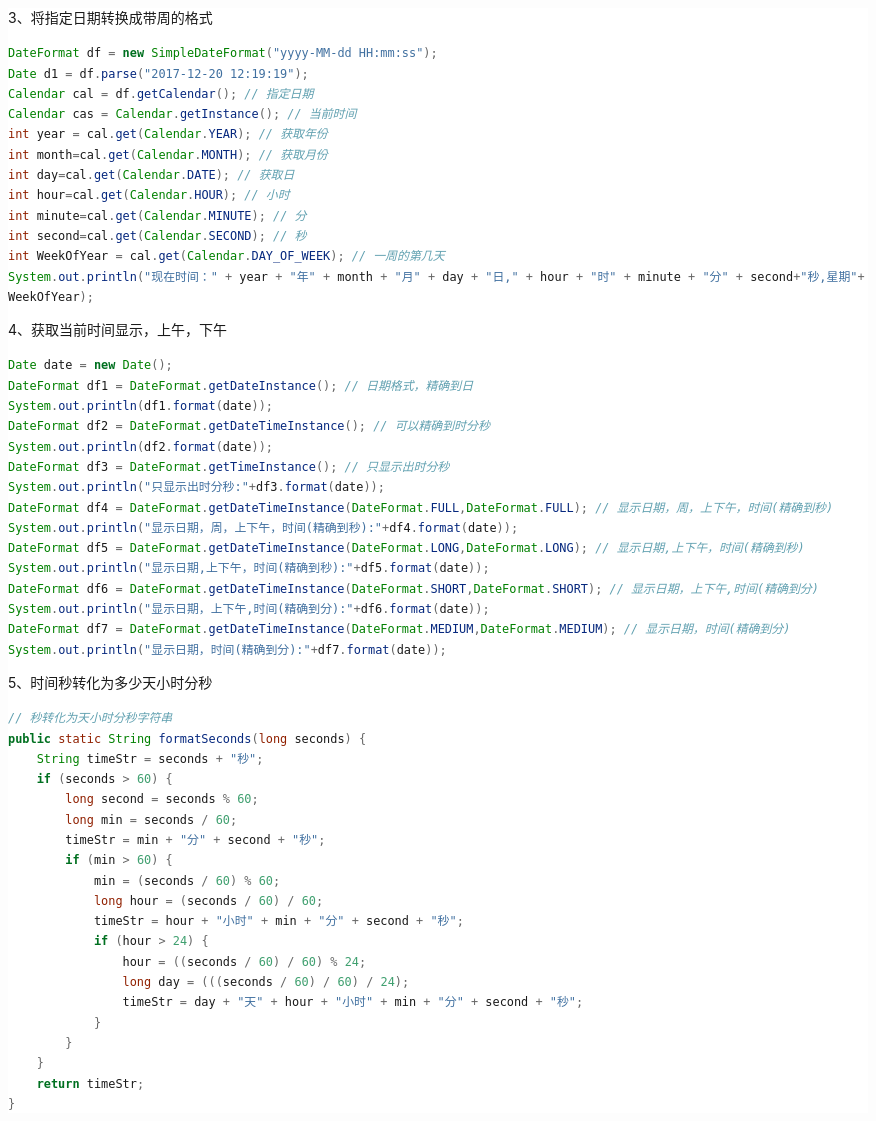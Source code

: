 3、将指定日期转换成带周的格式

```java
DateFormat df = new SimpleDateFormat("yyyy-MM-dd HH:mm:ss");
Date d1 = df.parse("2017-12-20 12:19:19");
Calendar cal = df.getCalendar(); // 指定日期
Calendar cas = Calendar.getInstance(); // 当前时间
int year = cal.get(Calendar.YEAR); // 获取年份
int month=cal.get(Calendar.MONTH); // 获取月份
int day=cal.get(Calendar.DATE); // 获取日
int hour=cal.get(Calendar.HOUR); // 小时
int minute=cal.get(Calendar.MINUTE); // 分
int second=cal.get(Calendar.SECOND); // 秒
int WeekOfYear = cal.get(Calendar.DAY_OF_WEEK); // 一周的第几天
System.out.println("现在时间：" + year + "年" + month + "月" + day + "日," + hour + "时" + minute + "分" + second+"秒,星期"+WeekOfYear);
```

4、获取当前时间显示，上午，下午

```java
Date date = new Date();
DateFormat df1 = DateFormat.getDateInstance(); // 日期格式，精确到日
System.out.println(df1.format(date));
DateFormat df2 = DateFormat.getDateTimeInstance(); // 可以精确到时分秒
System.out.println(df2.format(date));
DateFormat df3 = DateFormat.getTimeInstance(); // 只显示出时分秒
System.out.println("只显示出时分秒:"+df3.format(date));
DateFormat df4 = DateFormat.getDateTimeInstance(DateFormat.FULL,DateFormat.FULL); // 显示日期，周，上下午，时间(精确到秒)
System.out.println("显示日期，周，上下午，时间(精确到秒):"+df4.format(date));
DateFormat df5 = DateFormat.getDateTimeInstance(DateFormat.LONG,DateFormat.LONG); // 显示日期,上下午，时间(精确到秒)
System.out.println("显示日期,上下午，时间(精确到秒):"+df5.format(date));
DateFormat df6 = DateFormat.getDateTimeInstance(DateFormat.SHORT,DateFormat.SHORT); // 显示日期，上下午,时间(精确到分)
System.out.println("显示日期，上下午,时间(精确到分):"+df6.format(date));
DateFormat df7 = DateFormat.getDateTimeInstance(DateFormat.MEDIUM,DateFormat.MEDIUM); // 显示日期，时间(精确到分)
System.out.println("显示日期，时间(精确到分):"+df7.format(date));
```

5、时间秒转化为多少天小时分秒

```java
// 秒转化为天小时分秒字符串
public static String formatSeconds(long seconds) {
    String timeStr = seconds + "秒";
    if (seconds > 60) {
        long second = seconds % 60;
        long min = seconds / 60;
        timeStr = min + "分" + second + "秒";
        if (min > 60) {
            min = (seconds / 60) % 60;
            long hour = (seconds / 60) / 60;
            timeStr = hour + "小时" + min + "分" + second + "秒";
            if (hour > 24) {
                hour = ((seconds / 60) / 60) % 24;
                long day = (((seconds / 60) / 60) / 24);
                timeStr = day + "天" + hour + "小时" + min + "分" + second + "秒";
            }
        }
    }
    return timeStr;    
}
```
